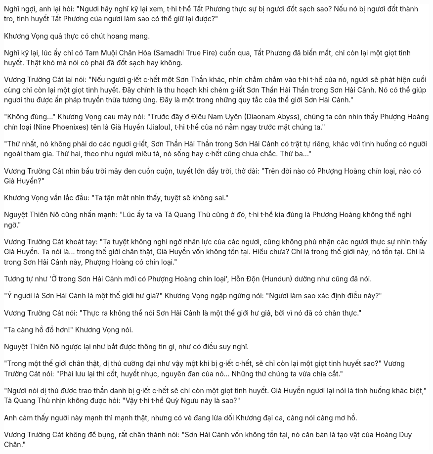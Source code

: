Nghĩ ngợi, anh lại hỏi: "Ngươi hãy nghĩ kỹ lại xem, t·hi t·hể Tất Phương thực sự bị ngươi đốt sạch sao? Nếu nó bị ngươi đốt thành tro, tinh huyết Tất Phương của ngươi làm sao có thể giữ lại được?"

Khương Vọng quả thực có chút hoang mang.

Nghĩ kỹ lại, lúc ấy chỉ có Tam Muội Chân Hỏa (Samadhi True Fire) cuốn qua, Tất Phương đã biến mất, chỉ còn lại một giọt tinh huyết. Thật khó mà nói có phải đã đốt sạch hay không.

Vương Trường Cát lại nói: "Nếu ngươi g·iết c·hết một Sơn Thần khác, nhìn chằm chằm vào t·hi t·hể của nó, ngươi sẽ phát hiện cuối cùng chỉ còn lại một giọt tinh huyết. Đây chính là thu hoạch khi chém g·iết Sơn Thần Hải Thần trong Sơn Hải Cảnh. Nó có thể giúp ngươi thu được ấn pháp truyền thừa tương ứng. Đây là một trong những quy tắc của thế giới Sơn Hải Cảnh."

"Không đúng..." Khương Vọng cau mày nói: "Trước đây ở Điêu Nam Uyên (Diaonam Abyss), chúng ta còn nhìn thấy Phượng Hoàng chín loại (Nine Phoenixes) tên là Già Huyền (Jialou), t·hi t·hể của nó nằm ngay trước mặt chúng ta."

"Thứ nhất, nó không phải do các ngươi g·iết, Sơn Thần Hải Thần trong Sơn Hải Cảnh có trật tự riêng, khác với tình huống có người ngoài tham gia. Thứ hai, theo như ngươi miêu tả, nó sống hay c·hết cũng chưa chắc. Thứ ba..."

Vương Trường Cát nhìn bầu trời mây đen cuồn cuộn, tuyết lớn đầy trời, thở dài: "Trên đời nào có Phượng Hoàng chín loại, nào có Già Huyền?"

Khương Vọng vẫn lắc đầu: "Ta tận mắt nhìn thấy, tuyệt sẽ không sai."

Nguyệt Thiên Nô cũng nhấn mạnh: "Lúc ấy ta và Tả Quang Thù cũng ở đó, t·hi t·hể kia đúng là Phượng Hoàng không thể nghi ngờ."

Vương Trường Cát khoát tay: "Ta tuyệt không nghi ngờ nhãn lực của các ngươi, cũng không phủ nhận các ngươi thực sự nhìn thấy Già Huyền. Ta nói là... trong thế giới chân thật, Già Huyền vốn không tồn tại. Hiểu chưa? Chỉ là trong thế giới này, nó tồn tại. Chỉ là trong Sơn Hải Cảnh này, Phượng Hoàng có chín loại."

Tương tự như 'Ở trong Sơn Hải Cảnh mới có Phượng Hoàng chín loại', Hỗn Độn (Hundun) dường như cũng đã nói.

"Ý ngươi là Sơn Hải Cảnh là một thế giới hư giả?" Khương Vọng ngập ngừng nói: "Ngươi làm sao xác định điều này?"

Vương Trường Cát nói: "Thực ra không thể nói Sơn Hải Cảnh là một thế giới hư giả, bởi vì nó đã có chân thực."

"Ta càng hồ đồ hơn!" Khương Vọng nói.

Nguyệt Thiên Nô ngược lại như bắt được thông tin gì, như có điều suy nghĩ.

"Trong một thế giới chân thật, dị thú cường đại như vậy một khi bị g·iết c·hết, sẽ chỉ còn lại một giọt tinh huyết sao?" Vương Trường Cát nói: "Phải lưu lại thi cốt, huyết nhục, nguyên đan của nó... Những thứ chúng ta vừa chia cắt."

"Ngươi nói dị thú được trao thần danh bị g·iết c·hết sẽ chỉ còn một giọt tinh huyết. Già Huyền ngươi lại nói là tình huống khác biệt," Tả Quang Thù nhịn không được hỏi: "Vậy t·hi t·hể Quỳ Ngưu này là sao?"

Anh cảm thấy người này mạnh thì mạnh thật, nhưng có vẻ đang lừa dối Khương đại ca, càng nói càng mơ hồ.

Vương Trường Cát không để bụng, rất chân thành nói: "Sơn Hải Cảnh vốn không tồn tại, nó căn bản là tạo vật của Hoàng Duy Chân."
